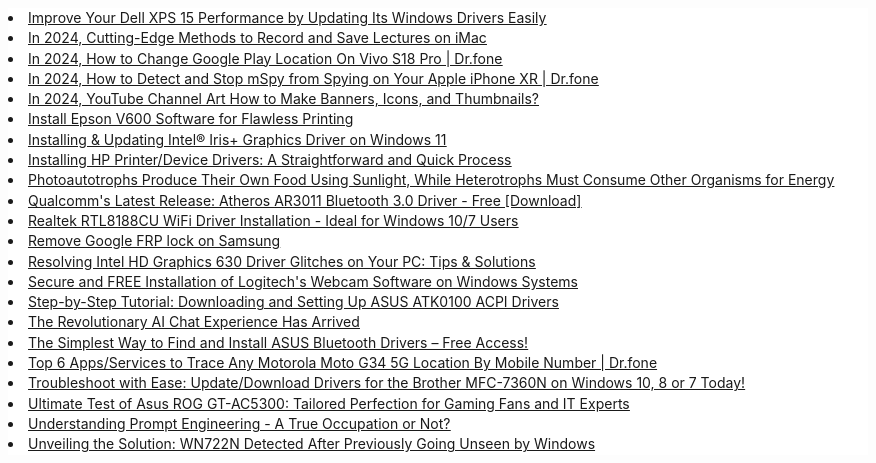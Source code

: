 <li><a href="https://win-dash.techidaily.com/improve-your-dell-xps-15-performance-by-updating-its-windows-drivers-easily/"><u>Improve Your Dell XPS 15 Performance by Updating Its Windows Drivers Easily</u></a></li>
<li><a href="https://video-screen-grab.techidaily.com/in-2024-cutting-edge-methods-to-record-and-save-lectures-on-imac/"><u>In 2024, Cutting-Edge Methods to Record and Save Lectures on iMac</u></a></li>
<li><a href="https://review-topics.techidaily.com/in-2024-how-to-change-google-play-location-on-vivo-s18-pro-drfone-by-drfone-virtual-android/"><u>In 2024, How to Change Google Play Location On Vivo S18 Pro | Dr.fone</u></a></li>
<li><a href="https://location-social.techidaily.com/in-2024-how-to-detect-and-stop-mspy-from-spying-on-your-apple-iphone-xr-drfone-by-drfone-virtual-ios/"><u>In 2024, How to Detect and Stop mSpy from Spying on Your Apple iPhone XR | Dr.fone</u></a></li>
<li><a href="https://facebook-record-videos.techidaily.com/in-2024-youtube-channel-art-how-to-make-banners-icons-and-thumbnails/"><u>In 2024, YouTube Channel Art  How to Make Banners, Icons, and Thumbnails?</u></a></li>
<li><a href="https://win-dash.techidaily.com/install-epson-v600-software-for-flawless-printing/"><u>Install Epson V600 Software for Flawless Printing</u></a></li>
<li><a href="https://win-dash.techidaily.com/installing-and-updating-intel-irisplus-graphics-driver-on-windows-11/"><u>Installing & Updating Intel® Iris+ Graphics Driver on Windows 11</u></a></li>
<li><a href="https://win-dash.techidaily.com/installing-hp-printerdevice-drivers-a-straightforward-and-quick-process/"><u>Installing HP Printer/Device Drivers: A Straightforward and Quick Process</u></a></li>
<li><a href="https://win-dash.techidaily.com/1723007313865-photoautotrophs-produce-their-own-food-using-sunlight-while-heterotrophs-must-consume-other-organisms-for-energy/"><u>Photoautotrophs Produce Their Own Food Using Sunlight, While Heterotrophs Must Consume Other Organisms for Energy</u></a></li>
<li><a href="https://win-dash.techidaily.com/qualcomms-latest-release-atheros-ar3011-bluetooth-30-driver-free-download/"><u>Qualcomm's Latest Release: Atheros AR3011 Bluetooth 3.0 Driver - Free [Download]</u></a></li>
<li><a href="https://win-dash.techidaily.com/realtek-rtl8188cu-wifi-driver-installation-ideal-for-windows-107-users/"><u>Realtek RTL8188CU WiFi Driver Installation - Ideal for Windows 10/7 Users</u></a></li>
<li><a href="https://review-topics.techidaily.com/remove-google-frp-lock-on-samsung-by-drfone-android-unlock-remove-google-frp/"><u>Remove Google FRP lock on Samsung</u></a></li>
<li><a href="https://win-dash.techidaily.com/resolving-intel-hd-graphics-630-driver-glitches-on-your-pc-tips-and-solutions/"><u>Resolving Intel HD Graphics 630 Driver Glitches on Your PC: Tips & Solutions</u></a></li>
<li><a href="https://win-dash.techidaily.com/secure-and-free-installation-of-logitechs-webcam-software-on-windows-systems/"><u>Secure and FREE Installation of Logitech's Webcam Software on Windows Systems</u></a></li>
<li><a href="https://win-dash.techidaily.com/step-by-step-tutorial-downloading-and-setting-up-asus-atk0100-acpi-drivers/"><u>Step-by-Step Tutorial: Downloading and Setting Up ASUS ATK0100 ACPI Drivers</u></a></li>
<li><a href="https://mondly-stories.techidaily.com/the-revolutionary-ai-chat-experience-has-arrived/"><u>The Revolutionary AI Chat Experience Has Arrived</u></a></li>
<li><a href="https://win-dash.techidaily.com/1722974606221-the-simplest-way-to-find-and-install-asus-bluetooth-drivers-free-access/"><u>The Simplest Way to Find and Install ASUS Bluetooth Drivers – Free Access!</u></a></li>
<li><a href="https://android-location-track.techidaily.com/top-6-appsservices-to-trace-any-motorola-moto-g34-5g-location-by-mobile-number-drfone-by-drfone-virtual-android/"><u>Top 6 Apps/Services to Trace Any Motorola Moto G34 5G Location By Mobile Number | Dr.fone</u></a></li>
<li><a href="https://win-dash.techidaily.com/1722974403726-troubleshoot-with-ease-updatedownload-drivers-for-the-brother-mfc-7360n-on-windows-10-8-or-7-today/"><u>Troubleshoot with Ease: Update/Download Drivers for the Brother MFC-7360N on Windows 10, 8 or 7 Today!</u></a></li>
<li><a href="https://buynow-marvelous.techidaily.com/ultimate-test-of-asus-rog-gt-ac5300-tailored-perfection-for-gaming-fans-and-it-experts/"><u>Ultimate Test of Asus ROG GT-AC5300: Tailored Perfection for Gaming Fans and IT Experts</u></a></li>
<li><a href="https://tech-revival.techidaily.com/understanding-prompt-engineering-a-true-occupation-or-not/"><u>Understanding Prompt Engineering - A True Occupation or Not?</u></a></li>
<li><a href="https://win-dash.techidaily.com/unveiling-the-solution-wn722n-detected-after-previously-going-unseen-by-windows/"><u>Unveiling the Solution: WN722N Detected After Previously Going Unseen by Windows</u></a></li>